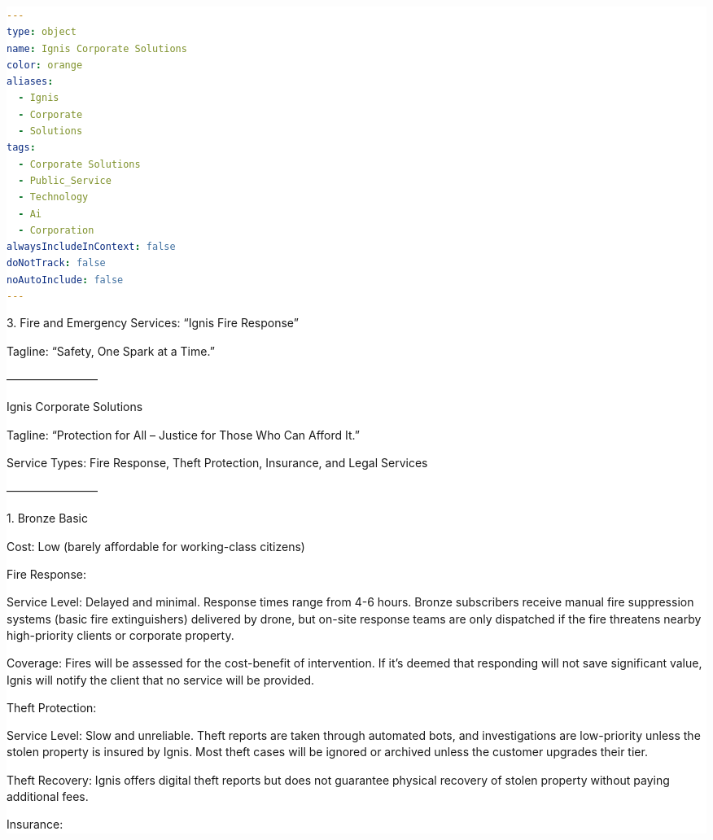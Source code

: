 ```yaml
---
type: object
name: Ignis Corporate Solutions
color: orange
aliases:
  - Ignis
  - Corporate
  - Solutions
tags:
  - Corporate Solutions
  - Public_Service
  - Technology
  - Ai
  - Corporation
alwaysIncludeInContext: false
doNotTrack: false
noAutoInclude: false
---
```

3\. Fire and Emergency Services: “Ignis Fire Response”

Tagline: “Safety, One Spark at a Time.”

————————

Ignis Corporate Solutions

Tagline: “Protection for All – Justice for Those Who Can Afford It.”

Service Types: Fire Response, Theft Protection, Insurance, and Legal Services

————————

1\. Bronze Basic

Cost: Low (barely affordable for working-class citizens)

Fire Response:

Service Level: Delayed and minimal. Response times range from 4-6 hours. Bronze subscribers receive manual fire suppression systems (basic fire extinguishers) delivered by drone, but on-site response teams are only dispatched if the fire threatens nearby high-priority clients or corporate property.

Coverage: Fires will be assessed for the cost-benefit of intervention. If it’s deemed that responding will not save significant value, Ignis will notify the client that no service will be provided.

Theft Protection:

Service Level: Slow and unreliable. Theft reports are taken through automated bots, and investigations are low-priority unless the stolen property is insured by Ignis. Most theft cases will be ignored or archived unless the customer upgrades their tier.

Theft Recovery: Ignis offers digital theft reports but does not guarantee physical recovery of stolen property without paying additional fees.

Insurance:

